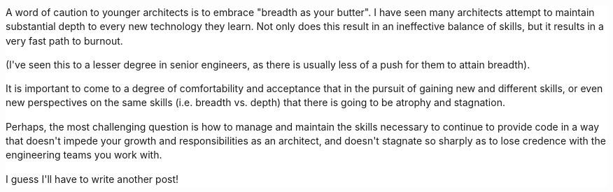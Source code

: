 A word of caution to younger architects is to embrace "breadth as your butter". I have seen many architects attempt to maintain substantial depth to every new technology they learn. Not only does this result in an ineffective balance of skills, but it results in a very fast path to burnout.

(I've seen this to a lesser degree in senior engineers, as there is usually less of a push for them to attain breadth).

It is important to come to a degree of comfortability and acceptance that in the pursuit of gaining new and different skills, or even new perspectives on the same skills (i.e. breadth vs. depth) that there is going to be atrophy and stagnation.

Perhaps, the most challenging question is how to manage and maintain the skills necessary to continue to provide code in a way that doesn't impede your growth and responsibilities as an architect, and doesn't stagnate so sharply as to lose credence with the engineering teams you work with.

I guess I'll have to write another post! 